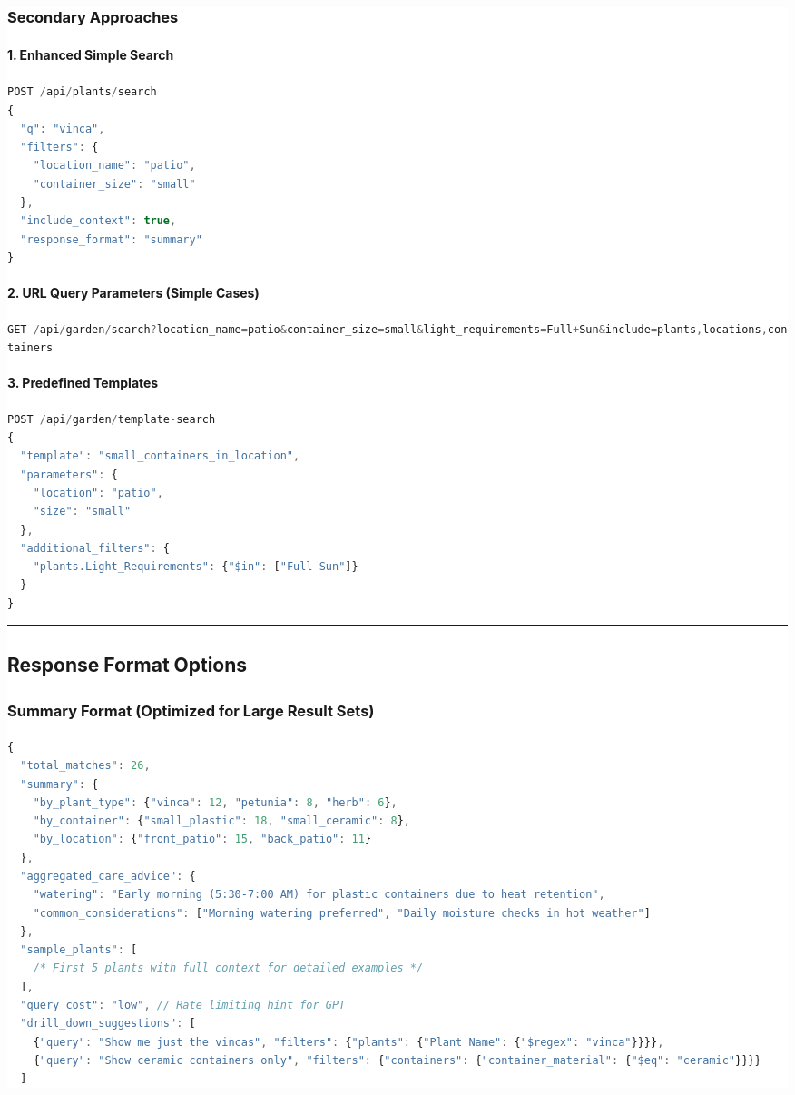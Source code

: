 ### Secondary Approaches

#### 1. Enhanced Simple Search
```javascript
POST /api/plants/search
{
  "q": "vinca",
  "filters": {
    "location_name": "patio",
    "container_size": "small"
  },
  "include_context": true,
  "response_format": "summary"
}
```

#### 2. URL Query Parameters (Simple Cases)
```javascript
GET /api/garden/search?location_name=patio&container_size=small&light_requirements=Full+Sun&include=plants,locations,containers
```

#### 3. Predefined Templates
```javascript
POST /api/garden/template-search
{
  "template": "small_containers_in_location",
  "parameters": {
    "location": "patio",
    "size": "small"
  },
  "additional_filters": {
    "plants.Light_Requirements": {"$in": ["Full Sun"]}
  }
}
```

---

## Response Format Options

### Summary Format (Optimized for Large Result Sets)
```javascript
{
  "total_matches": 26,
  "summary": {
    "by_plant_type": {"vinca": 12, "petunia": 8, "herb": 6},
    "by_container": {"small_plastic": 18, "small_ceramic": 8},
    "by_location": {"front_patio": 15, "back_patio": 11}
  },
  "aggregated_care_advice": {
    "watering": "Early morning (5:30-7:00 AM) for plastic containers due to heat retention",
    "common_considerations": ["Morning watering preferred", "Daily moisture checks in hot weather"]
  },
  "sample_plants": [
    /* First 5 plants with full context for detailed examples */
  ],
  "query_cost": "low", // Rate limiting hint for GPT
  "drill_down_suggestions": [
    {"query": "Show me just the vincas", "filters": {"plants": {"Plant Name": {"$regex": "vinca"}}}},
    {"query": "Show ceramic containers only", "filters": {"containers": {"container_material": {"$eq": "ceramic"}}}}
  ]
```